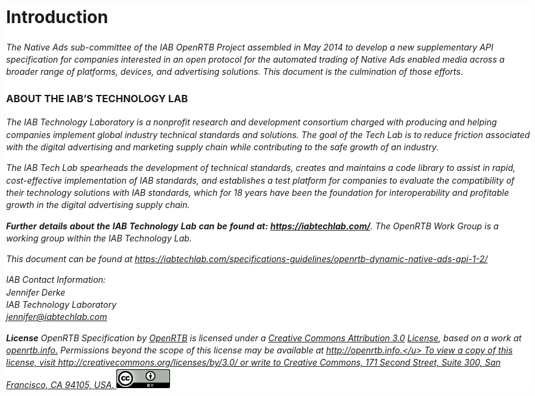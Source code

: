 # **Introduction**

*The* *Native* *Ads* *sub-committee* *of* *the* *IAB* *OpenRTB*
*Project* *assembled* *in* *May* *2014* *to* *develop* *a* *new*
*supplementary* *API* *specification* *for* *companies* *interested*
*in* *an* *open* *protocol* *for* *the* *automated* *trading* *of*
*Native* *Ads* *enabled* *media* *across* *a* *broader* *range* *of*
*platforms,* *devices,* *and* *advertising* *solutions.* *This*
*document* *is* *the* *culmination* *of* *those* *efforts.*

### **ABOUT** **THE** **IAB’S** **TECHNOLOGY** **LAB**

*The* *IAB* *Technology* *Laboratory* *is* *a* *nonprofit* *research*
*and* *development* *consortium* *charged* *with* *producing* *and*
*helping* *companies* *implement* *global* *industry* *technical*
*standards* *and* *solutions.* *The* *goal* *of* *the* *Tech* *Lab*
*is* *to* *reduce* *friction* *associated* *with* *the* *digital*
*advertising* *and* *marketing* *supply* *chain* *while*
*contributing* *to* *the* *safe* *growth* *of* *an* *industry.*

*The* *IAB* *Tech* *Lab* *spearheads* *the* *development* *of*
*technical* *standards,* *creates* *and* *maintains* *a* *code*
*library* *to* *assist* *in* *rapid,* *cost-effective*
*implementation* *of* *IAB* *standards,* *and* *establishes* *a*
*test* *platform* *for* *companies* *to* *evaluate* *the*
*compatibility* *of* *their* *technology* *solutions* *with* *IAB*
*standards,* *which* *for* *18* *years* *have* *been* *the*
*foundation* *for* *interoperability* *and* *profitable* *growth* *in*
*the* *digital* *advertising* *supply* *chain.*

***Further*** ***details*** ***about*** ***the*** ***IAB***
***Technology*** ***Lab*** ***can*** ***be*** ***found*** ***at:***
***https://iabtechlab.com/**.* *The* *OpenRTB* *Work* *Group* *is* *a*
*working* *group* *within* *the* *IAB* *Technology* *Lab.*

*This* *document* *can* *be* *found* *at*
*https://iabtechlab.com/specifications-guidelines/openrtb-dynamic-native-ads-api-1-2/*

*IAB* *Contact* *Information:* \
*Jennifer* *Derke* \
*IAB* *Technology* *Laboratory* \
*jennifer@iabtechlab.com*

***License***
*OpenRTB* *Specification*
*by* *<u>OpenRTB</u>* *is* *licensed* *under* *a* *<u>Creative Commons
Attribution 3.0</u>* *<u>License</u>,* *based* *on* *a* *work* *at*
*<u>openrtb.info.</u>* *Permissions* *beyond* *the* *scope* *of*
*this* *license* *may* *be* *available* *at*
*<u>http://openrtb.info.</u>* *To* *view* *a* *copy* *of* *this*
*license,* *visit*
*<u>http://creativecommons.org/licenses/by/3.0/</u>* *or* *write* *to*
*Creative* *Commons,* *171* *Second* *Street,* *Suite* *300,* *San*
*Francisco,* *CA* *94105,* *USA.*
![alt text](images/1fsmybtw.png)
